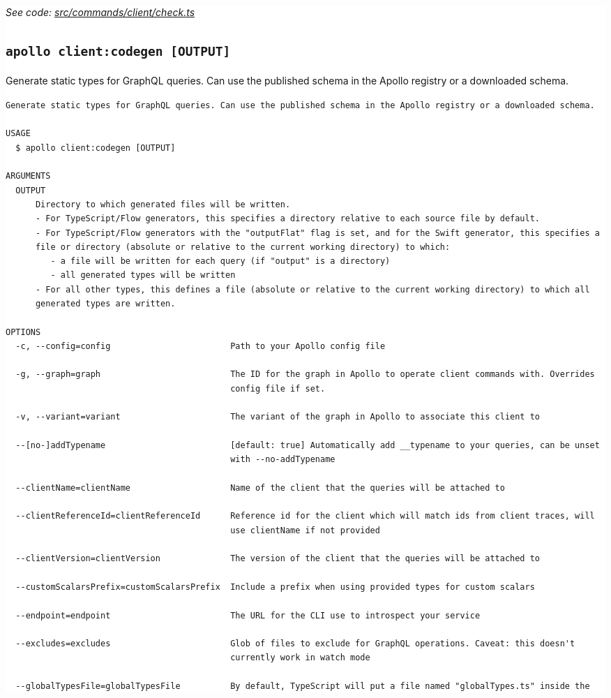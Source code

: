 _See code: [src/commands/client/check.ts](https://github.com/apollographql/apollo-tooling/blob/master/packages/apollo/src/commands/client/check.ts)_

## `apollo client:codegen [OUTPUT]`

Generate static types for GraphQL queries. Can use the published schema in the Apollo registry or a downloaded schema.

```
Generate static types for GraphQL queries. Can use the published schema in the Apollo registry or a downloaded schema.

USAGE
  $ apollo client:codegen [OUTPUT]

ARGUMENTS
  OUTPUT
      Directory to which generated files will be written.
      - For TypeScript/Flow generators, this specifies a directory relative to each source file by default.
      - For TypeScript/Flow generators with the "outputFlat" flag is set, and for the Swift generator, this specifies a 
      file or directory (absolute or relative to the current working directory) to which:
         - a file will be written for each query (if "output" is a directory)
         - all generated types will be written
      - For all other types, this defines a file (absolute or relative to the current working directory) to which all 
      generated types are written.

OPTIONS
  -c, --config=config                        Path to your Apollo config file

  -g, --graph=graph                          The ID for the graph in Apollo to operate client commands with. Overrides
                                             config file if set.

  -v, --variant=variant                      The variant of the graph in Apollo to associate this client to

  --[no-]addTypename                         [default: true] Automatically add __typename to your queries, can be unset
                                             with --no-addTypename

  --clientName=clientName                    Name of the client that the queries will be attached to

  --clientReferenceId=clientReferenceId      Reference id for the client which will match ids from client traces, will
                                             use clientName if not provided

  --clientVersion=clientVersion              The version of the client that the queries will be attached to

  --customScalarsPrefix=customScalarsPrefix  Include a prefix when using provided types for custom scalars

  --endpoint=endpoint                        The URL for the CLI use to introspect your service

  --excludes=excludes                        Glob of files to exclude for GraphQL operations. Caveat: this doesn't
                                             currently work in watch mode

  --globalTypesFile=globalTypesFile          By default, TypeScript will put a file named "globalTypes.ts" inside the
```